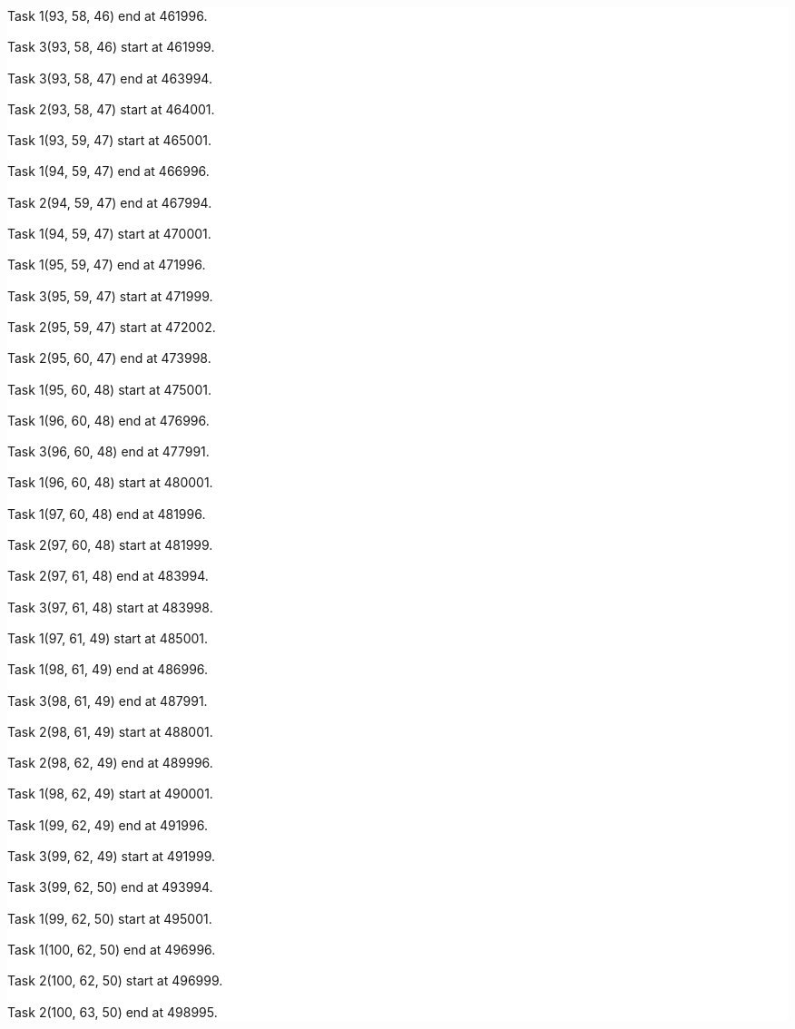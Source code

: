 Task 1(93, 58, 46) end at 461996.

Task 3(93, 58, 46) start at 461999.

Task 3(93, 58, 47) end at 463994.

Task 2(93, 58, 47) start at 464001.

Task 1(93, 59, 47) start at 465001.

Task 1(94, 59, 47) end at 466996.

Task 2(94, 59, 47) end at 467994.

Task 1(94, 59, 47) start at 470001.

Task 1(95, 59, 47) end at 471996.

Task 3(95, 59, 47) start at 471999.

Task 2(95, 59, 47) start at 472002.

Task 2(95, 60, 47) end at 473998.

Task 1(95, 60, 48) start at 475001.

Task 1(96, 60, 48) end at 476996.

Task 3(96, 60, 48) end at 477991.

Task 1(96, 60, 48) start at 480001.

Task 1(97, 60, 48) end at 481996.

Task 2(97, 60, 48) start at 481999.

Task 2(97, 61, 48) end at 483994.

Task 3(97, 61, 48) start at 483998.

Task 1(97, 61, 49) start at 485001.

Task 1(98, 61, 49) end at 486996.

Task 3(98, 61, 49) end at 487991.

Task 2(98, 61, 49) start at 488001.

Task 2(98, 62, 49) end at 489996.

Task 1(98, 62, 49) start at 490001.

Task 1(99, 62, 49) end at 491996.

Task 3(99, 62, 49) start at 491999.

Task 3(99, 62, 50) end at 493994.

Task 1(99, 62, 50) start at 495001.

Task 1(100, 62, 50) end at 496996.

Task 2(100, 62, 50) start at 496999.

Task 2(100, 63, 50) end at 498995.
